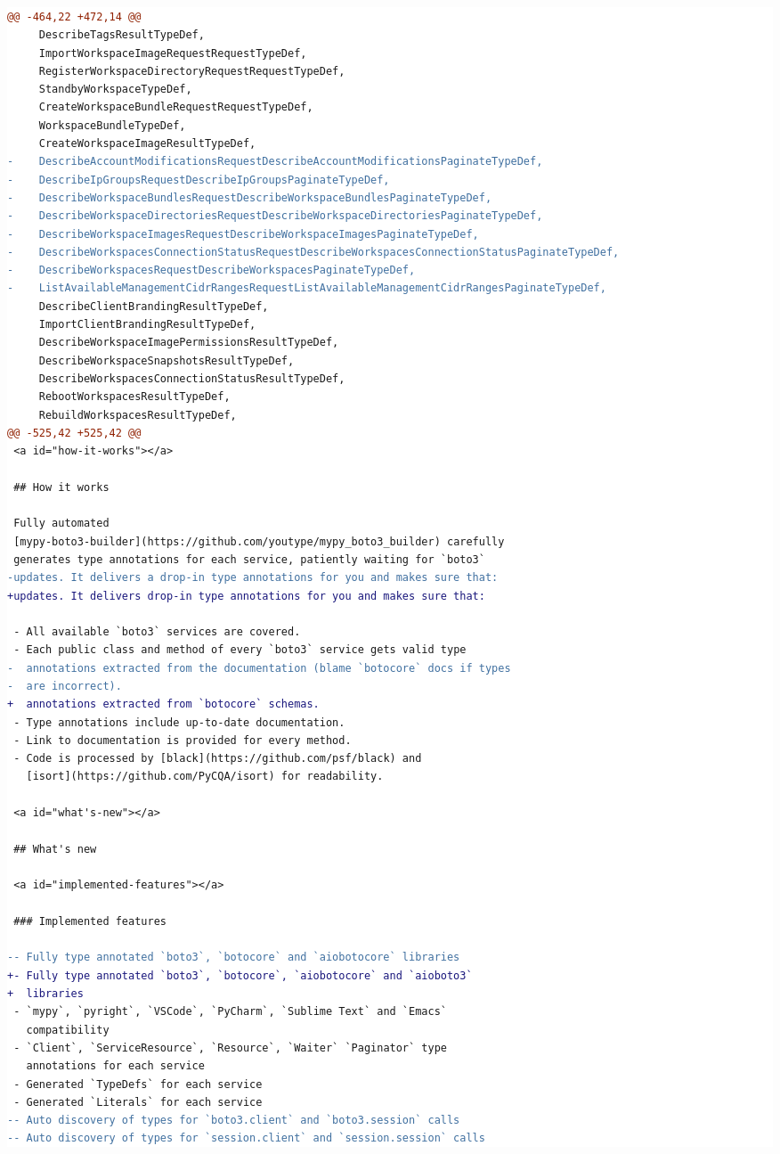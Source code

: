 ```diff
@@ -464,22 +472,14 @@
     DescribeTagsResultTypeDef,
     ImportWorkspaceImageRequestRequestTypeDef,
     RegisterWorkspaceDirectoryRequestRequestTypeDef,
     StandbyWorkspaceTypeDef,
     CreateWorkspaceBundleRequestRequestTypeDef,
     WorkspaceBundleTypeDef,
     CreateWorkspaceImageResultTypeDef,
-    DescribeAccountModificationsRequestDescribeAccountModificationsPaginateTypeDef,
-    DescribeIpGroupsRequestDescribeIpGroupsPaginateTypeDef,
-    DescribeWorkspaceBundlesRequestDescribeWorkspaceBundlesPaginateTypeDef,
-    DescribeWorkspaceDirectoriesRequestDescribeWorkspaceDirectoriesPaginateTypeDef,
-    DescribeWorkspaceImagesRequestDescribeWorkspaceImagesPaginateTypeDef,
-    DescribeWorkspacesConnectionStatusRequestDescribeWorkspacesConnectionStatusPaginateTypeDef,
-    DescribeWorkspacesRequestDescribeWorkspacesPaginateTypeDef,
-    ListAvailableManagementCidrRangesRequestListAvailableManagementCidrRangesPaginateTypeDef,
     DescribeClientBrandingResultTypeDef,
     ImportClientBrandingResultTypeDef,
     DescribeWorkspaceImagePermissionsResultTypeDef,
     DescribeWorkspaceSnapshotsResultTypeDef,
     DescribeWorkspacesConnectionStatusResultTypeDef,
     RebootWorkspacesResultTypeDef,
     RebuildWorkspacesResultTypeDef,
@@ -525,42 +525,42 @@
 <a id="how-it-works"></a>
 
 ## How it works
 
 Fully automated
 [mypy-boto3-builder](https://github.com/youtype/mypy_boto3_builder) carefully
 generates type annotations for each service, patiently waiting for `boto3`
-updates. It delivers a drop-in type annotations for you and makes sure that:
+updates. It delivers drop-in type annotations for you and makes sure that:
 
 - All available `boto3` services are covered.
 - Each public class and method of every `boto3` service gets valid type
-  annotations extracted from the documentation (blame `botocore` docs if types
-  are incorrect).
+  annotations extracted from `botocore` schemas.
 - Type annotations include up-to-date documentation.
 - Link to documentation is provided for every method.
 - Code is processed by [black](https://github.com/psf/black) and
   [isort](https://github.com/PyCQA/isort) for readability.
 
 <a id="what's-new"></a>
 
 ## What's new
 
 <a id="implemented-features"></a>
 
 ### Implemented features
 
-- Fully type annotated `boto3`, `botocore` and `aiobotocore` libraries
+- Fully type annotated `boto3`, `botocore`, `aiobotocore` and `aioboto3`
+  libraries
 - `mypy`, `pyright`, `VSCode`, `PyCharm`, `Sublime Text` and `Emacs`
   compatibility
 - `Client`, `ServiceResource`, `Resource`, `Waiter` `Paginator` type
   annotations for each service
 - Generated `TypeDefs` for each service
 - Generated `Literals` for each service
-- Auto discovery of types for `boto3.client` and `boto3.session` calls
-- Auto discovery of types for `session.client` and `session.session` calls
```